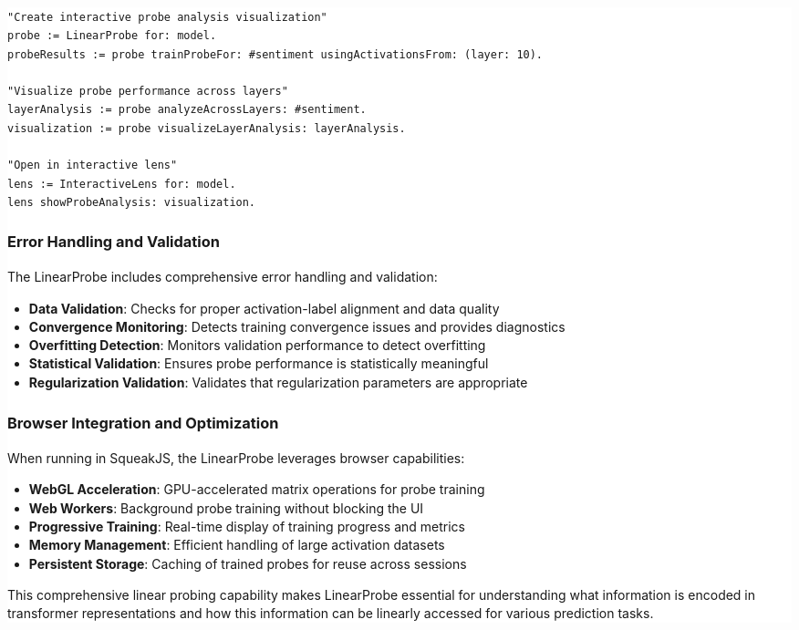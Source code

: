 ```smalltalk
"Create interactive probe analysis visualization"
probe := LinearProbe for: model.
probeResults := probe trainProbeFor: #sentiment usingActivationsFrom: (layer: 10).

"Visualize probe performance across layers"
layerAnalysis := probe analyzeAcrossLayers: #sentiment.
visualization := probe visualizeLayerAnalysis: layerAnalysis.

"Open in interactive lens"
lens := InteractiveLens for: model.
lens showProbeAnalysis: visualization.
```

### Error Handling and Validation

The LinearProbe includes comprehensive error handling and validation:

- **Data Validation**: Checks for proper activation-label alignment and data quality
- **Convergence Monitoring**: Detects training convergence issues and provides diagnostics
- **Overfitting Detection**: Monitors validation performance to detect overfitting
- **Statistical Validation**: Ensures probe performance is statistically meaningful
- **Regularization Validation**: Validates that regularization parameters are appropriate

### Browser Integration and Optimization

When running in SqueakJS, the LinearProbe leverages browser capabilities:

- **WebGL Acceleration**: GPU-accelerated matrix operations for probe training
- **Web Workers**: Background probe training without blocking the UI
- **Progressive Training**: Real-time display of training progress and metrics
- **Memory Management**: Efficient handling of large activation datasets
- **Persistent Storage**: Caching of trained probes for reuse across sessions

This comprehensive linear probing capability makes LinearProbe essential for understanding what information is encoded in transformer representations and how this information can be linearly accessed for various prediction tasks.